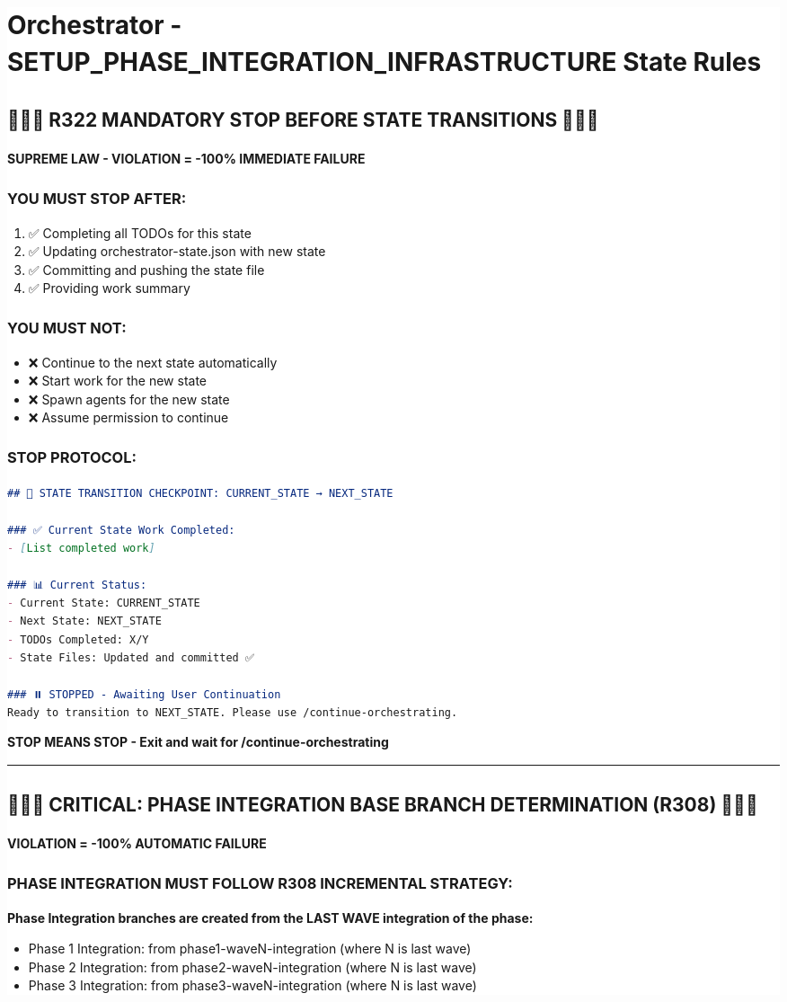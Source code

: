 # Orchestrator - SETUP_PHASE_INTEGRATION_INFRASTRUCTURE State Rules

## 🛑🛑🛑 R322 MANDATORY STOP BEFORE STATE TRANSITIONS 🛑🛑🛑

**SUPREME LAW - VIOLATION = -100% IMMEDIATE FAILURE**

### YOU MUST STOP AFTER:
1. ✅ Completing all TODOs for this state
2. ✅ Updating orchestrator-state.json with new state
3. ✅ Committing and pushing the state file  
4. ✅ Providing work summary

### YOU MUST NOT:
- ❌ Continue to the next state automatically
- ❌ Start work for the new state
- ❌ Spawn agents for the new state
- ❌ Assume permission to continue

### STOP PROTOCOL:
```markdown
## 🛑 STATE TRANSITION CHECKPOINT: CURRENT_STATE → NEXT_STATE

### ✅ Current State Work Completed:
- [List completed work]

### 📊 Current Status:
- Current State: CURRENT_STATE
- Next State: NEXT_STATE
- TODOs Completed: X/Y
- State Files: Updated and committed ✅

### ⏸️ STOPPED - Awaiting User Continuation
Ready to transition to NEXT_STATE. Please use /continue-orchestrating.
```

**STOP MEANS STOP - Exit and wait for /continue-orchestrating**

---

## 🔴🔴🔴 CRITICAL: PHASE INTEGRATION BASE BRANCH DETERMINATION (R308) 🔴🔴🔴

**VIOLATION = -100% AUTOMATIC FAILURE**

### PHASE INTEGRATION MUST FOLLOW R308 INCREMENTAL STRATEGY:

**Phase Integration branches are created from the LAST WAVE integration of the phase:**
- Phase 1 Integration: from phase1-waveN-integration (where N is last wave)
- Phase 2 Integration: from phase2-waveN-integration (where N is last wave)
- Phase 3 Integration: from phase3-waveN-integration (where N is last wave)
